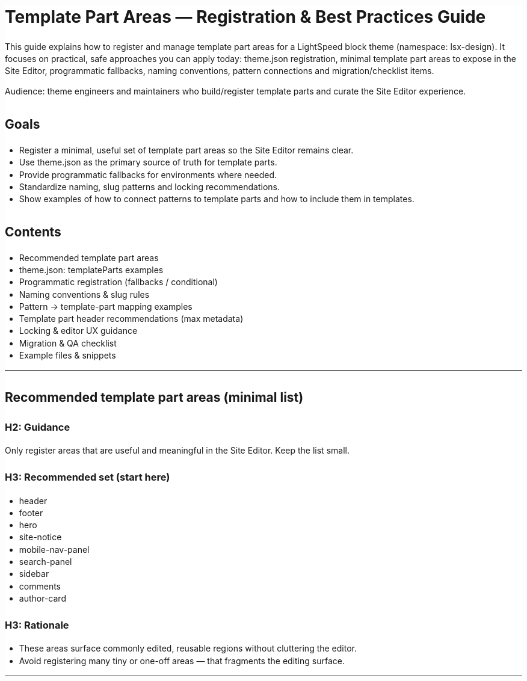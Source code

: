 # Template Part Areas — Registration & Best Practices Guide

This guide explains how to register and manage template part areas for a LightSpeed block theme (namespace: lsx-design). It focuses on practical, safe approaches you can apply today: theme.json registration, minimal template part areas to expose in the Site Editor, programmatic fallbacks, naming conventions, pattern connections and migration/checklist items.

Audience: theme engineers and maintainers who build/register template parts and curate the Site Editor experience.

## Goals
- Register a minimal, useful set of template part areas so the Site Editor remains clear.
- Use theme.json as the primary source of truth for template parts.
- Provide programmatic fallbacks for environments where needed.
- Standardize naming, slug patterns and locking recommendations.
- Show examples of how to connect patterns to template parts and how to include them in templates.

## Contents
- Recommended template part areas
- theme.json: templateParts examples
- Programmatic registration (fallbacks / conditional)
- Naming conventions & slug rules
- Pattern → template-part mapping examples
- Template part header recommendations (max metadata)
- Locking & editor UX guidance
- Migration & QA checklist
- Example files & snippets

---

## Recommended template part areas (minimal list)

### H2: Guidance
Only register areas that are useful and meaningful in the Site Editor. Keep the list small.

### H3: Recommended set (start here)
- header
- footer
- hero
- site-notice
- mobile-nav-panel
- search-panel
- sidebar
- comments
- author-card

### H3: Rationale
- These areas surface commonly edited, reusable regions without cluttering the editor.
- Avoid registering many tiny or one-off areas — that fragments the editing surface.

---